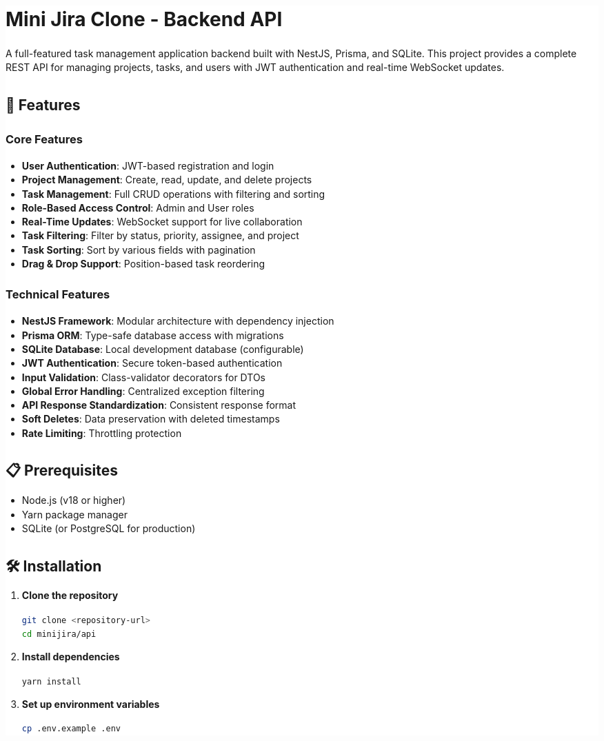 # Mini Jira Clone - Backend API

A full-featured task management application backend built with NestJS, Prisma, and SQLite. This project provides a complete REST API for managing projects, tasks, and users with JWT authentication and real-time WebSocket updates.

## 🚀 Features

### Core Features
- **User Authentication**: JWT-based registration and login
- **Project Management**: Create, read, update, and delete projects
- **Task Management**: Full CRUD operations with filtering and sorting
- **Role-Based Access Control**: Admin and User roles
- **Real-Time Updates**: WebSocket support for live collaboration
- **Task Filtering**: Filter by status, priority, assignee, and project
- **Task Sorting**: Sort by various fields with pagination
- **Drag & Drop Support**: Position-based task reordering

### Technical Features
- **NestJS Framework**: Modular architecture with dependency injection
- **Prisma ORM**: Type-safe database access with migrations
- **SQLite Database**: Local development database (configurable)
- **JWT Authentication**: Secure token-based authentication
- **Input Validation**: Class-validator decorators for DTOs
- **Global Error Handling**: Centralized exception filtering
- **API Response Standardization**: Consistent response format
- **Soft Deletes**: Data preservation with deleted timestamps
- **Rate Limiting**: Throttling protection

## 📋 Prerequisites

- Node.js (v18 or higher)
- Yarn package manager
- SQLite (or PostgreSQL for production)

## 🛠️ Installation

1. **Clone the repository**
   ```bash
   git clone <repository-url>
   cd minijira/api
   ```

2. **Install dependencies**
   ```bash
   yarn install
   ```

3. **Set up environment variables**
   ```bash
   cp .env.example .env
   ```
   